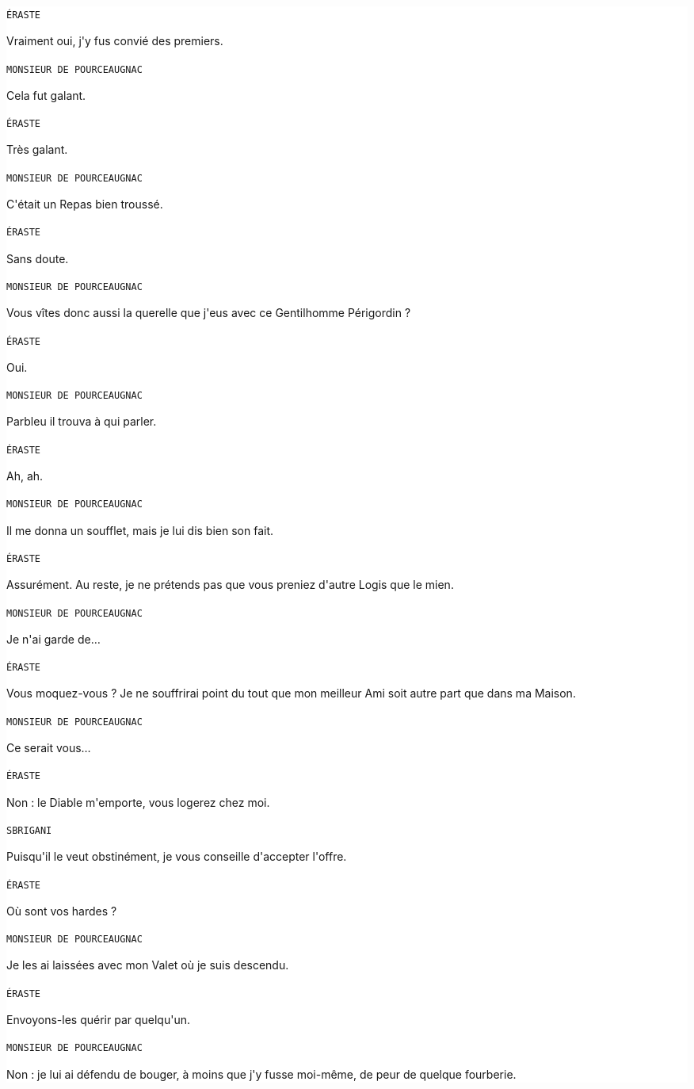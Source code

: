     ÉRASTE
Vraiment oui, j'y fus convié des premiers.

    MONSIEUR DE POURCEAUGNAC
Cela fut galant.

    ÉRASTE
Très galant.

    MONSIEUR DE POURCEAUGNAC
C'était un Repas bien troussé.

    ÉRASTE
Sans doute.

    MONSIEUR DE POURCEAUGNAC
Vous vîtes donc aussi la querelle que j'eus avec ce Gentilhomme Périgordin ?

    ÉRASTE
Oui.

    MONSIEUR DE POURCEAUGNAC
Parbleu il trouva à qui parler.

    ÉRASTE
Ah, ah.

    MONSIEUR DE POURCEAUGNAC
Il me donna un soufflet, mais je lui dis bien son fait.

    ÉRASTE
Assurément. Au reste, je ne prétends pas que vous preniez d'autre Logis que le mien.

    MONSIEUR DE POURCEAUGNAC
Je n'ai garde de…

    ÉRASTE
Vous moquez-vous ? Je ne souffrirai point du tout que mon meilleur Ami soit autre part que dans ma Maison.

    MONSIEUR DE POURCEAUGNAC
Ce serait vous…

    ÉRASTE
Non : le Diable m'emporte, vous logerez chez moi.

    SBRIGANI
Puisqu'il le veut obstinément, je vous conseille d'accepter l'offre.

    ÉRASTE
Où sont vos hardes ?

    MONSIEUR DE POURCEAUGNAC
Je les ai laissées avec mon Valet où je suis descendu.

    ÉRASTE
Envoyons-les quérir par quelqu'un.

    MONSIEUR DE POURCEAUGNAC
Non : je lui ai défendu de bouger, à moins que j'y fusse moi-même, de peur de quelque fourberie.
